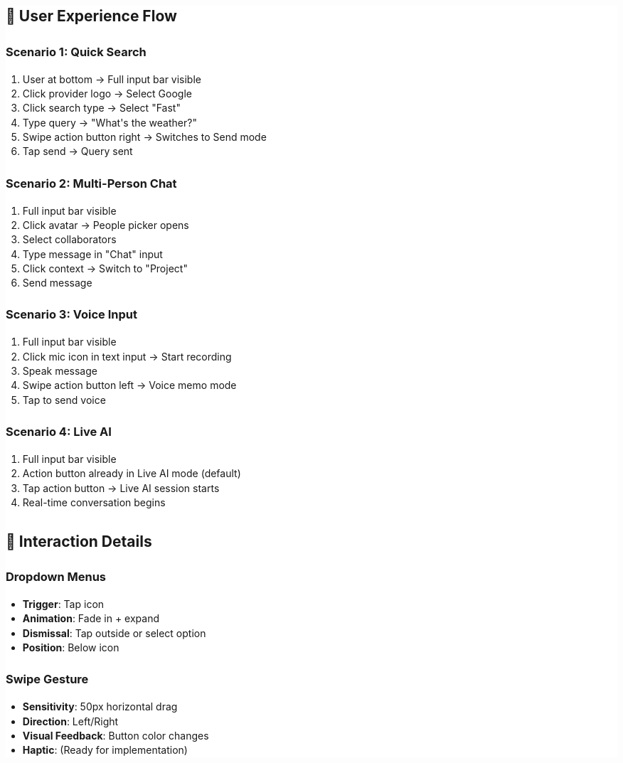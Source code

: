 ## 🚀 User Experience Flow

### Scenario 1: Quick Search

1. User at bottom → Full input bar visible
2. Click provider logo → Select Google
3. Click search type → Select "Fast"
4. Type query → "What's the weather?"
5. Swipe action button right → Switches to Send mode
6. Tap send → Query sent

### Scenario 2: Multi-Person Chat

1. Full input bar visible
2. Click avatar → People picker opens
3. Select collaborators
4. Type message in "Chat" input
5. Click context → Switch to "Project"
6. Send message

### Scenario 3: Voice Input

1. Full input bar visible
2. Click mic icon in text input → Start recording
3. Speak message
4. Swipe action button left → Voice memo mode
5. Tap to send voice

### Scenario 4: Live AI

1. Full input bar visible
2. Action button already in Live AI mode (default)
3. Tap action button → Live AI session starts
4. Real-time conversation begins

## 📱 Interaction Details

### Dropdown Menus

- **Trigger**: Tap icon
- **Animation**: Fade in + expand
- **Dismissal**: Tap outside or select option
- **Position**: Below icon

### Swipe Gesture

- **Sensitivity**: 50px horizontal drag
- **Direction**: Left/Right
- **Visual Feedback**: Button color changes
- **Haptic**: (Ready for implementation)
